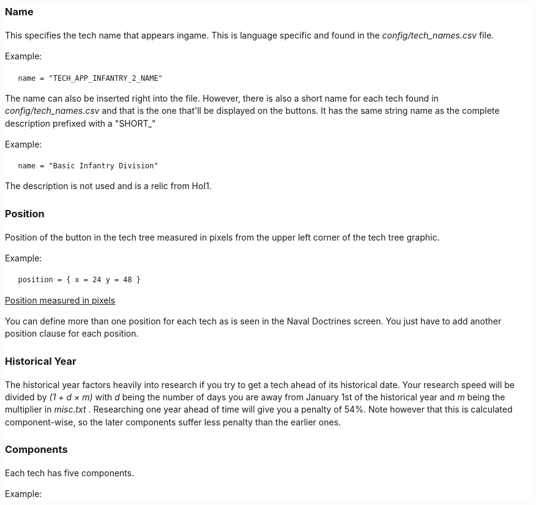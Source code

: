   

###  Name 

This specifies the tech name that appears ingame. This is language
specific and found in the *config/tech_names.csv* file.

Example:

       name = "TECH_APP_INFANTRY_2_NAME"

The name can also be inserted right into the file. However, there is
also a short name for each tech found in *config/tech_names.csv* and
that is the one that'll be displayed on the buttons. It has the same
string name as the complete description prefixed with a "SHORT\_"

Example:

       name = "Basic Infantry Division"

The description is not used and is a relic from HoI1.

  

###  Position 

Position of the button in the tech tree measured in pixels from the
upper left corner of the tech tree graphic.

Example:

       position = { x = 24 y = 48 }

[Position measured in
pixels](/index.php?title=Special:Upload&wpDestFile=Techfiles_upperleftcorner_small.png "File:Techfiles upperleftcorner small.png")

You can define more than one position for each tech as is seen in the
Naval Doctrines screen. You just have to add another position clause for
each position.

  

###  Historical Year 

The historical year factors heavily into research if you try to get a
tech ahead of its historical date. Your research speed will be divided
by *(1 + d × m)* with *d* being the number of days you are away from
January 1st of the historical year and *m* being the multiplier in
*misc.txt* . Researching one year ahead of time will give you a penalty
of 54%. Note however that this is calculated component-wise, so the
later components suffer less penalty than the earlier ones.

  

###  Components 

Each tech has five components.

Example:
